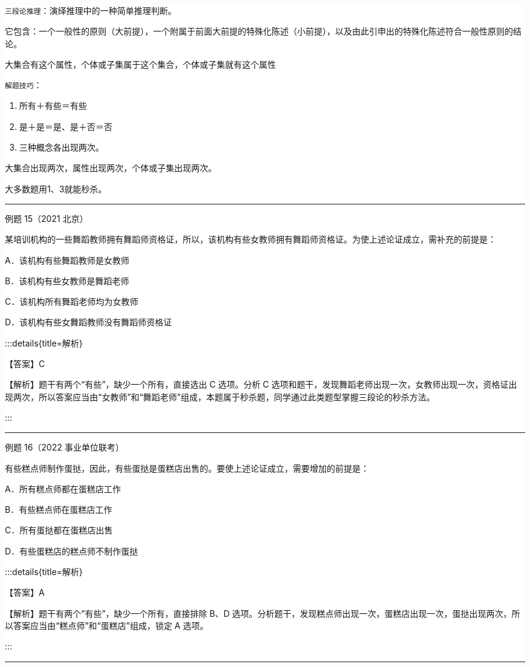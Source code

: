 `三段论推理`：演绎推理中的一种简单推理判断。 

它包含：一个一般性的原则（大前提），一个附属于前面大前提的特殊化陈述（小前提），以及由此引申出的特殊化陈述符合一般性原则的结论。 

大集合有这个属性，个体或子集属于这个集合，个体或子集就有这个属性

`解题技巧`：

1. 所有＋有些＝有些

2. 是＋是＝是、是＋否＝否

3. 三种概念各出现两次。

大集合出现两次，属性出现两次，个体或子集出现两次。 

大多数题用1、3就能秒杀。

---

例题 15（2021 北京） 

某培训机构的一些舞蹈教师拥有舞蹈师资格证，所以，该机构有些女教师拥有舞蹈师资格证。为使上述论证成立，需补充的前提是： 

A．该机构有些舞蹈教师是女教师 

B．该机构有些女教师是舞蹈老师 

C．该机构所有舞蹈老师均为女教师 

D．该机构有些女舞蹈教师没有舞蹈师资格证

:::details{title=解析}

【答案】C 

【解析】题干有两个“有些”，缺少一个所有，直接选出 C 选项。分析 C 选项和题干，发现舞蹈老师出现一次，女教师出现一次，资格证出现两次，所以答案应当由“女教师”和“舞蹈老师”组成，本题属于秒杀题，同学通过此类题型掌握三段论的秒杀方法。

:::

---

例题 16（2022 事业单位联考） 

有些糕点师制作蛋挞，因此，有些蛋挞是蛋糕店出售的。要使上述论证成立，需要增加的前提是： 

A．所有糕点师都在蛋糕店工作 

B．有些糕点师在蛋糕店工作 

C．所有蛋挞都在蛋糕店出售 

D．有些蛋糕店的糕点师不制作蛋挞

:::details{title=解析}

【答案】A 

【解析】题干有两个“有些”，缺少一个所有，直接排除 B、D 选项。分析题干，发现糕点师出现一次，蛋糕店出现一次，蛋挞出现两次，所以答案应当由“糕点师”和“蛋糕店”组成，锁定 A 选项。

:::

---
